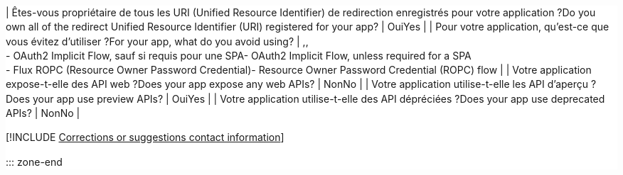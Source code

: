 | <span data-ttu-id="d4e1a-176">Êtes-vous propriétaire de tous les URI (Unified Resource Identifier) de redirection enregistrés pour votre application ?</span><span class="sxs-lookup"><span data-stu-id="d4e1a-176">Do you own all of the redirect Unified Resource Identifier (URI) registered for your app?</span></span> | <span data-ttu-id="d4e1a-177">Oui</span><span class="sxs-lookup"><span data-stu-id="d4e1a-177">Yes</span></span> |
| <span data-ttu-id="d4e1a-178">Pour votre application, qu’est-ce que vous évitez d’utiliser ?</span><span class="sxs-lookup"><span data-stu-id="d4e1a-178">For your app, what do you avoid using?</span></span> | <span data-ttu-id="d4e1a-179">,</span><span class="sxs-lookup"><span data-stu-id="d4e1a-179">,</span></span><br/><span data-ttu-id="d4e1a-180">- OAuth2 Implicit Flow, sauf si requis pour une SPA</span><span class="sxs-lookup"><span data-stu-id="d4e1a-180">- OAuth2 Implicit Flow, unless required for a SPA</span></span><br/><span data-ttu-id="d4e1a-181">- Flux ROPC (Resource Owner Password Credential)</span><span class="sxs-lookup"><span data-stu-id="d4e1a-181">- Resource Owner Password Credential (ROPC) flow</span></span> |
| <span data-ttu-id="d4e1a-182">Votre application expose-t-elle des API web ?</span><span class="sxs-lookup"><span data-stu-id="d4e1a-182">Does your app expose any web APIs?</span></span> | <span data-ttu-id="d4e1a-183">Non</span><span class="sxs-lookup"><span data-stu-id="d4e1a-183">No</span></span> |
| <span data-ttu-id="d4e1a-184">Votre application utilise-t-elle les API d’aperçu ?</span><span class="sxs-lookup"><span data-stu-id="d4e1a-184">Does your app use preview APIs?</span></span> | <span data-ttu-id="d4e1a-185">Oui</span><span class="sxs-lookup"><span data-stu-id="d4e1a-185">Yes</span></span> |
| <span data-ttu-id="d4e1a-186">Votre application utilise-t-elle des API dépréciées ?</span><span class="sxs-lookup"><span data-stu-id="d4e1a-186">Does your app use deprecated APIs?</span></span> | <span data-ttu-id="d4e1a-187">Non</span><span class="sxs-lookup"><span data-stu-id="d4e1a-187">No</span></span> |

[!INCLUDE [Corrections or suggestions contact information](../includes/corrections-or-suggestions.md)]

::: zone-end
